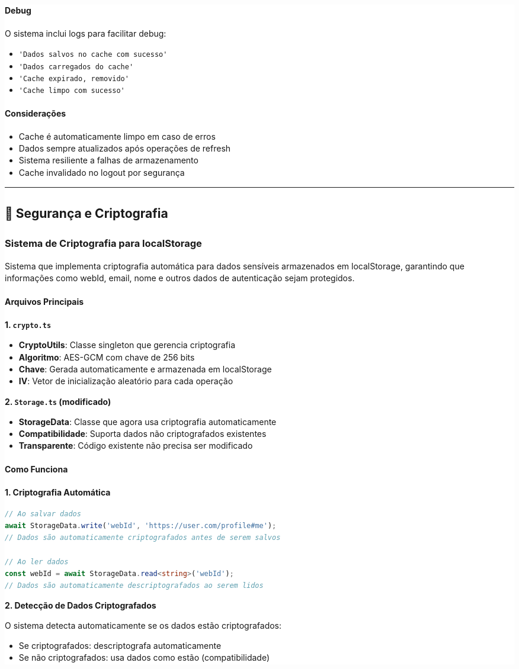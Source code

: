 #### Debug

O sistema inclui logs para facilitar debug:
- `'Dados salvos no cache com sucesso'`
- `'Dados carregados do cache'`
- `'Cache expirado, removido'`
- `'Cache limpo com sucesso'`

#### Considerações

- Cache é automaticamente limpo em caso de erros
- Dados sempre atualizados após operações de refresh
- Sistema resiliente a falhas de armazenamento
- Cache invalidado no logout por segurança

---

## 🔐 Segurança e Criptografia

### Sistema de Criptografia para localStorage

Sistema que implementa criptografia automática para dados sensíveis armazenados em localStorage, garantindo que informações como webId, email, nome e outros dados de autenticação sejam protegidos.

#### Arquivos Principais

**1. `crypto.ts`**
- **CryptoUtils**: Classe singleton que gerencia criptografia
- **Algoritmo**: AES-GCM com chave de 256 bits
- **Chave**: Gerada automaticamente e armazenada em localStorage
- **IV**: Vetor de inicialização aleatório para cada operação

**2. `Storage.ts` (modificado)**
- **StorageData**: Classe que agora usa criptografia automaticamente
- **Compatibilidade**: Suporta dados não criptografados existentes
- **Transparente**: Código existente não precisa ser modificado

#### Como Funciona

**1. Criptografia Automática**

```typescript
// Ao salvar dados
await StorageData.write('webId', 'https://user.com/profile#me');
// Dados são automaticamente criptografados antes de serem salvos

// Ao ler dados
const webId = await StorageData.read<string>('webId');
// Dados são automaticamente descriptografados ao serem lidos
```

**2. Detecção de Dados Criptografados**

O sistema detecta automaticamente se os dados estão criptografados:
- Se criptografados: descriptografa automaticamente
- Se não criptografados: usa dados como estão (compatibilidade)
